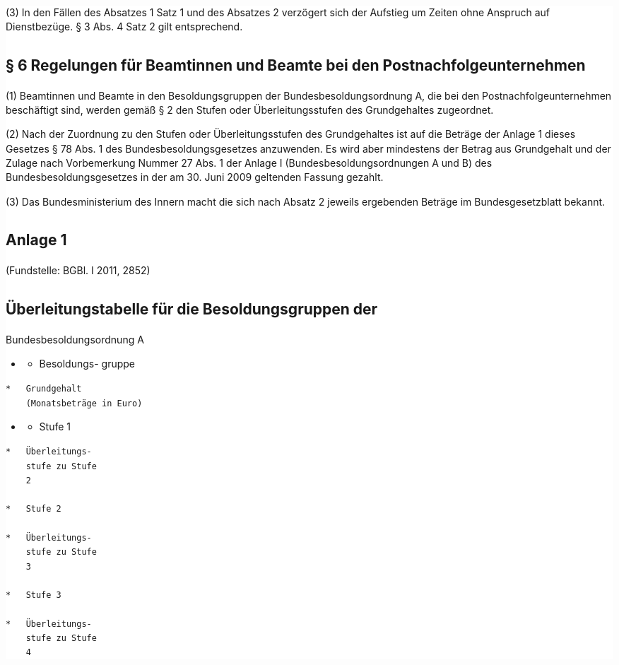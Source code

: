 (3) In den Fällen des Absatzes 1 Satz 1 und des Absatzes 2 verzögert
sich der Aufstieg um Zeiten ohne Anspruch auf Dienstbezüge. § 3 Abs. 4
Satz 2 gilt entsprechend.


## § 6 Regelungen für Beamtinnen und Beamte bei den Postnachfolgeunternehmen

(1) Beamtinnen und Beamte in den Besoldungsgruppen der
Bundesbesoldungsordnung A, die bei den Postnachfolgeunternehmen
beschäftigt sind, werden gemäß § 2 den Stufen oder Überleitungsstufen
des Grundgehaltes zugeordnet.

(2) Nach der Zuordnung zu den Stufen oder Überleitungsstufen des
Grundgehaltes ist auf die Beträge der Anlage 1 dieses Gesetzes § 78
Abs. 1 des Bundesbesoldungsgesetzes anzuwenden. Es wird aber
mindestens der Betrag aus Grundgehalt und der Zulage nach Vorbemerkung
Nummer 27 Abs. 1 der Anlage I (Bundesbesoldungsordnungen A und B) des
Bundesbesoldungsgesetzes in der am 30. Juni 2009 geltenden Fassung
gezahlt.

(3) Das Bundesministerium des Innern macht die sich nach Absatz 2
jeweils ergebenden Beträge im Bundesgesetzblatt bekannt.


## Anlage 1

(Fundstelle: BGBl. I 2011, 2852)

## Überleitungstabelle für die Besoldungsgruppen der
Bundesbesoldungsordnung A


*    *   Besoldungs-
        gruppe

    *   Grundgehalt
        (Monatsbeträge in Euro)


*    *   Stufe 1

    *   Überleitungs-
        stufe zu Stufe
        2

    *   Stufe 2

    *   Überleitungs-
        stufe zu Stufe
        3

    *   Stufe 3

    *   Überleitungs-
        stufe zu Stufe
        4
